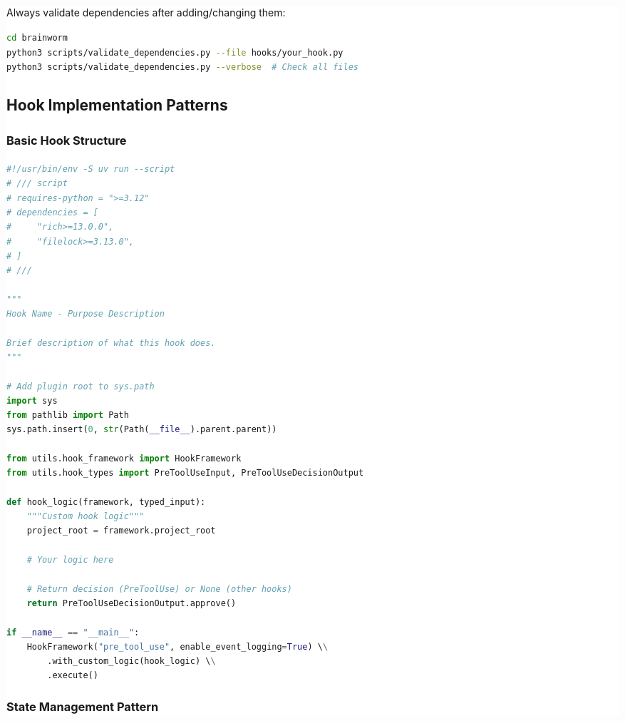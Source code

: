 Always validate dependencies after adding/changing them:

```bash
cd brainworm
python3 scripts/validate_dependencies.py --file hooks/your_hook.py
python3 scripts/validate_dependencies.py --verbose  # Check all files
```

## Hook Implementation Patterns

### Basic Hook Structure

```python
#!/usr/bin/env -S uv run --script
# /// script
# requires-python = ">=3.12"
# dependencies = [
#     "rich>=13.0.0",
#     "filelock>=3.13.0",
# ]
# ///

"""
Hook Name - Purpose Description

Brief description of what this hook does.
"""

# Add plugin root to sys.path
import sys
from pathlib import Path
sys.path.insert(0, str(Path(__file__).parent.parent))

from utils.hook_framework import HookFramework
from utils.hook_types import PreToolUseInput, PreToolUseDecisionOutput

def hook_logic(framework, typed_input):
    """Custom hook logic"""
    project_root = framework.project_root

    # Your logic here

    # Return decision (PreToolUse) or None (other hooks)
    return PreToolUseDecisionOutput.approve()

if __name__ == "__main__":
    HookFramework("pre_tool_use", enable_event_logging=True) \\
        .with_custom_logic(hook_logic) \\
        .execute()
```

### State Management Pattern
